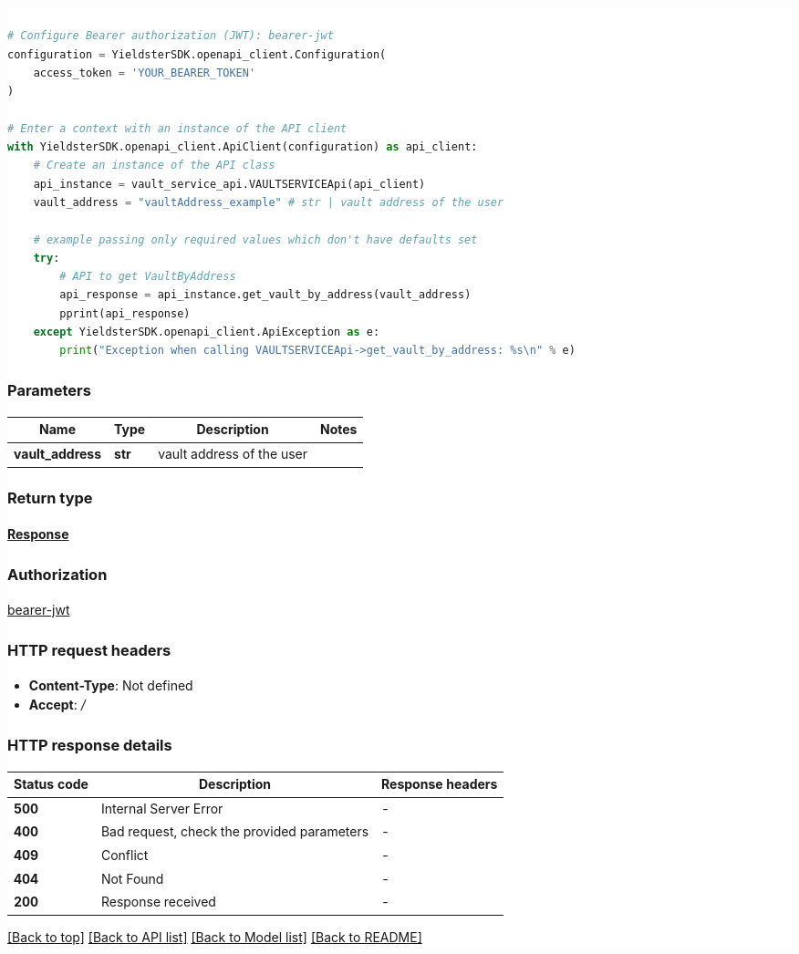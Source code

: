 ```python

# Configure Bearer authorization (JWT): bearer-jwt
configuration = YieldsterSDK.openapi_client.Configuration(
    access_token = 'YOUR_BEARER_TOKEN'
)

# Enter a context with an instance of the API client
with YieldsterSDK.openapi_client.ApiClient(configuration) as api_client:
    # Create an instance of the API class
    api_instance = vault_service_api.VAULTSERVICEApi(api_client)
    vault_address = "vaultAddress_example" # str | vault address of the user

    # example passing only required values which don't have defaults set
    try:
        # API to get VaultByAddress
        api_response = api_instance.get_vault_by_address(vault_address)
        pprint(api_response)
    except YieldsterSDK.openapi_client.ApiException as e:
        print("Exception when calling VAULTSERVICEApi->get_vault_by_address: %s\n" % e)
```


### Parameters

Name | Type | Description  | Notes
------------- | ------------- | ------------- | -------------
 **vault_address** | **str**| vault address of the user |

### Return type

[**Response**](Response.md)

### Authorization

[bearer-jwt](../README.md#bearer-jwt)

### HTTP request headers

 - **Content-Type**: Not defined
 - **Accept**: */*


### HTTP response details

| Status code | Description | Response headers |
|-------------|-------------|------------------|
**500** | Internal Server Error |  -  |
**400** | Bad request, check the provided parameters |  -  |
**409** | Conflict |  -  |
**404** | Not Found |  -  |
**200** | Response received |  -  |

[[Back to top]](#) [[Back to API list]](../README.md#documentation-for-api-endpoints) [[Back to Model list]](../README.md#documentation-for-models) [[Back to README]](../README.md)
